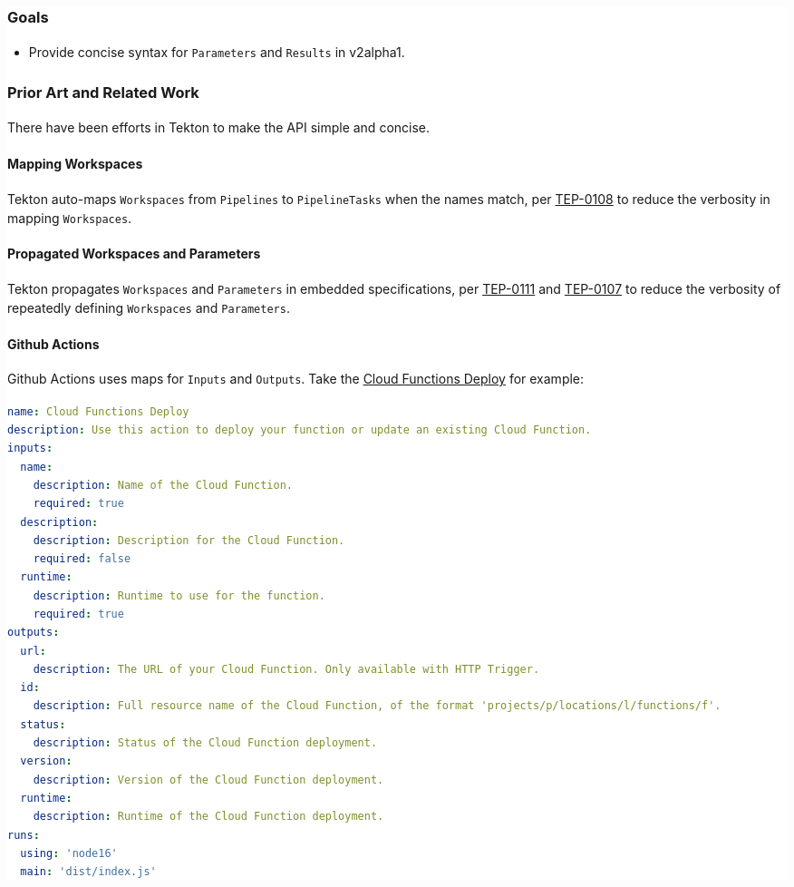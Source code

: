 ### Goals

- Provide concise syntax for `Parameters` and `Results` in v2alpha1.

### Prior Art and Related Work

There have been efforts in Tekton to make the API simple and concise.

#### Mapping Workspaces

Tekton auto-maps `Workspaces` from `Pipelines` to `PipelineTasks` when the names match, per [TEP-0108](0108-mapping-workspaces.md) to reduce the verbosity in mapping `Workspaces`.

#### Propagated Workspaces and Parameters

Tekton propagates `Workspaces` and `Parameters` in embedded specifications, per [TEP-0111](0111-propagating-workspaces.md) and [TEP-0107](0107-propagating-parameters.md) to reduce the verbosity of repeatedly defining `Workspaces` and `Parameters`.

#### Github Actions

Github Actions uses maps for `Inputs` and `Outputs`. Take the [Cloud Functions Deploy][cfd] for example:

```yaml
name: Cloud Functions Deploy
description: Use this action to deploy your function or update an existing Cloud Function.
inputs:
  name:
    description: Name of the Cloud Function.
    required: true
  description:
    description: Description for the Cloud Function.
    required: false
  runtime:
    description: Runtime to use for the function.
    required: true
outputs:
  url:
    description: The URL of your Cloud Function. Only available with HTTP Trigger.
  id:
    description: Full resource name of the Cloud Function, of the format 'projects/p/locations/l/functions/f'.
  status:
    description: Status of the Cloud Function deployment.
  version:
    description: Version of the Cloud Function deployment.
  runtime:
    description: Runtime of the Cloud Function deployment.
runs:
  using: 'node16'
  main: 'dist/index.js'
```


[k8s convention]: https://github.com/kubernetes/community/blob/master/contributors/devel/sig-architecture/api-conventions.md#lists-of-named-subobjects-preferred-over-maps
[TEP-0107]: 0107-propagating-parameters.md
[TEP-0108]: 0108-mapping-workspaces.md
[TEP-0111]: 0111-propagating-workspaces.md
[plumbing]: https://github.com/tektoncd/plumbing/blob/main/tekton/ci/jobs/tekton-golang-tests.yaml
[cfd]: https://github.com/google-github-actions/deploy-cloud-functions/blob/main/action.yaml
[cp]: https://github.com/tektoncd/pipeline/blob/3835c75cde6c277d5e2dbef451827f11142ad52f/api_compatibility_policy.md#go-libraries-compatibility-policy